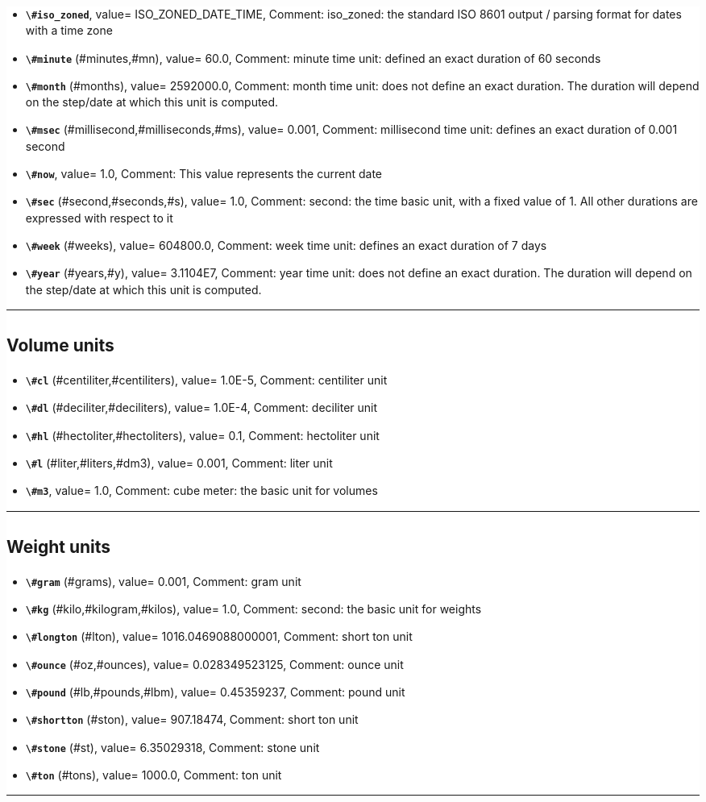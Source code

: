 [//]: # (keyword|constant_#iso_zoned)
* **`\#iso_zoned`**, value= ISO_ZONED_DATE_TIME, Comment: iso_zoned: the standard ISO 8601 output / parsing format for dates with a time zone

[//]: # (keyword|constant_#minute)
* **`\#minute`** (#minutes,#mn), value= 60.0, Comment: minute time unit: defined an exact duration of 60 seconds

[//]: # (keyword|constant_#month)
* **`\#month`** (#months), value= 2592000.0, Comment: month time unit: does not define an exact duration. The duration will depend on the step/date at which this unit is computed.

[//]: # (keyword|constant_#msec)
* **`\#msec`** (#millisecond,#milliseconds,#ms), value= 0.001, Comment: millisecond time unit: defines an exact duration of 0.001 second

[//]: # (keyword|constant_#now)
* **`\#now`**, value= 1.0, Comment: This value represents the current date

[//]: # (keyword|constant_#sec)
* **`\#sec`** (#second,#seconds,#s), value= 1.0, Comment: second: the time basic unit, with a fixed value of 1. All other durations are expressed with respect to it

[//]: # (keyword|constant_#week)
* **`\#week`** (#weeks), value= 604800.0, Comment: week time unit: defines an exact duration of  7 days

[//]: # (keyword|constant_#year)
* **`\#year`** (#years,#y), value= 3.1104E7, Comment: year time unit: does not define an exact duration. The duration will depend on the step/date at which this unit is computed.
		
----

## Volume units

[//]: # (keyword|constant_#cl)
* **`\#cl`** (#centiliter,#centiliters), value= 1.0E-5, Comment: centiliter unit

[//]: # (keyword|constant_#dl)
* **`\#dl`** (#deciliter,#deciliters), value= 1.0E-4, Comment: deciliter unit

[//]: # (keyword|constant_#hl)
* **`\#hl`** (#hectoliter,#hectoliters), value= 0.1, Comment: hectoliter unit

[//]: # (keyword|constant_#l)
* **`\#l`** (#liter,#liters,#dm3), value= 0.001, Comment: liter unit

[//]: # (keyword|constant_#m3)
* **`\#m3`**, value= 1.0, Comment: cube meter: the basic unit for volumes
		
----

## Weight units

[//]: # (keyword|constant_#gram)
* **`\#gram`** (#grams), value= 0.001, Comment: gram unit

[//]: # (keyword|constant_#kg)
* **`\#kg`** (#kilo,#kilogram,#kilos), value= 1.0, Comment: second: the basic unit for weights

[//]: # (keyword|constant_#longton)
* **`\#longton`** (#lton), value= 1016.0469088000001, Comment: short ton unit

[//]: # (keyword|constant_#ounce)
* **`\#ounce`** (#oz,#ounces), value= 0.028349523125, Comment: ounce unit

[//]: # (keyword|constant_#pound)
* **`\#pound`** (#lb,#pounds,#lbm), value= 0.45359237, Comment: pound unit

[//]: # (keyword|constant_#shortton)
* **`\#shortton`** (#ston), value= 907.18474, Comment: short ton unit

[//]: # (keyword|constant_#stone)
* **`\#stone`** (#st), value= 6.35029318, Comment: stone unit

[//]: # (keyword|constant_#ton)
* **`\#ton`** (#tons), value= 1000.0, Comment: ton unit


----


[//]: # (keyword|constant_#current_error)
[//]: # (keyword|constant_#e)
[//]: # (keyword|constant_#infinity)
[//]: # (keyword|constant_#max_float)
[//]: # (keyword|constant_#max_int)
[//]: # (keyword|constant_#min_float)
[//]: # (keyword|constant_#min_int)
[//]: # (keyword|constant_#nan)
[//]: # (keyword|constant_#pi)
[//]: # (keyword|constant_#to_deg)
[//]: # (keyword|constant_#to_rad)
[//]: # (keyword|constant_#bold)
[//]: # (keyword|constant_#bottom_center)
[//]: # (keyword|constant_#bottom_left)
[//]: # (keyword|constant_#bottom_right)
[//]: # (keyword|constant_#camera_location)
[//]: # (keyword|constant_#camera_orientation)
[//]: # (keyword|constant_#camera_target)
[//]: # (keyword|constant_#center)
[//]: # (keyword|constant_#display_height)
[//]: # (keyword|constant_#display_width)
[//]: # (keyword|constant_#flat)
[//]: # (keyword|constant_#horizontal)
[//]: # (keyword|constant_#italic)
[//]: # (keyword|constant_#left_center)
[//]: # (keyword|constant_#none)
[//]: # (keyword|constant_#pixels)
[//]: # (keyword|constant_#plain)
[//]: # (keyword|constant_#right_center)
[//]: # (keyword|constant_#round)
[//]: # (keyword|constant_#split)
[//]: # (keyword|constant_#square)
[//]: # (keyword|constant_#stack)
[//]: # (keyword|constant_#top_center)
[//]: # (keyword|constant_#top_left)
[//]: # (keyword|constant_#top_right)
[//]: # (keyword|constant_#user_location)
[//]: # (keyword|constant_#vertical)
[//]: # (keyword|constant_#zoom)
[//]: # (keyword|constant_#cm)
[//]: # (keyword|constant_#dm)
[//]: # (keyword|constant_#foot)
[//]: # (keyword|constant_#inch)
[//]: # (keyword|constant_#km)
[//]: # (keyword|constant_#m)
[//]: # (keyword|constant_#mile)
[//]: # (keyword|constant_#mm)
[//]: # (keyword|constant_#yard)
[//]: # (keyword|constant_#m2)
[//]: # (keyword|constant_#sqft)
[//]: # (keyword|constant_#sqin)
[//]: # (keyword|constant_#sqmi)
[//]: # (keyword|constant_#custom)
[//]: # (keyword|constant_#cycle)
[//]: # (keyword|constant_#day)
[//]: # (keyword|constant_#epoch)
[//]: # (keyword|constant_#h)
[//]: # (keyword|constant_#iso_local)
[//]: # (keyword|constant_#iso_offset)
[//]: # (keyword|constant_#aliceblue)
[//]: # (keyword|constant_#antiquewhite)
[//]: # (keyword|constant_#aqua)
[//]: # (keyword|constant_#aquamarine)
[//]: # (keyword|constant_#azure)
[//]: # (keyword|constant_#beige)
[//]: # (keyword|constant_#bisque)
[//]: # (keyword|constant_#black)
[//]: # (keyword|constant_#blanchedalmond)
[//]: # (keyword|constant_#blue)
[//]: # (keyword|constant_#blueviolet)
[//]: # (keyword|constant_#brown)
[//]: # (keyword|constant_#burlywood)
[//]: # (keyword|constant_#cadetblue)
[//]: # (keyword|constant_#chartreuse)
[//]: # (keyword|constant_#chocolate)
[//]: # (keyword|constant_#coral)
[//]: # (keyword|constant_#cornflowerblue)
[//]: # (keyword|constant_#cornsilk)
[//]: # (keyword|constant_#crimson)
[//]: # (keyword|constant_#cyan)
[//]: # (keyword|constant_#darkblue)
[//]: # (keyword|constant_#darkcyan)
[//]: # (keyword|constant_#darkgoldenrod)
[//]: # (keyword|constant_#darkgray)
[//]: # (keyword|constant_#darkgreen)
[//]: # (keyword|constant_#darkgrey)
[//]: # (keyword|constant_#darkkhaki)
[//]: # (keyword|constant_#darkmagenta)
[//]: # (keyword|constant_#darkolivegreen)
[//]: # (keyword|constant_#darkorange)
[//]: # (keyword|constant_#darkorchid)
[//]: # (keyword|constant_#darkred)
[//]: # (keyword|constant_#darksalmon)
[//]: # (keyword|constant_#darkseagreen)
[//]: # (keyword|constant_#darkslateblue)
[//]: # (keyword|constant_#darkslategray)
[//]: # (keyword|constant_#darkslategrey)
[//]: # (keyword|constant_#darkturquoise)
[//]: # (keyword|constant_#darkviolet)
[//]: # (keyword|constant_#deeppink)
[//]: # (keyword|constant_#deepskyblue)
[//]: # (keyword|constant_#dimgray)
[//]: # (keyword|constant_#dimgrey)
[//]: # (keyword|constant_#dodgerblue)
[//]: # (keyword|constant_#firebrick)
[//]: # (keyword|constant_#floralwhite)
[//]: # (keyword|constant_#forestgreen)
[//]: # (keyword|constant_#fuchsia)
[//]: # (keyword|constant_#gainsboro)
[//]: # (keyword|constant_#ghostwhite)
[//]: # (keyword|constant_#gold)
[//]: # (keyword|constant_#goldenrod)
[//]: # (keyword|constant_#gray)
[//]: # (keyword|constant_#green)
[//]: # (keyword|constant_#greenyellow)
[//]: # (keyword|constant_#grey)
[//]: # (keyword|constant_#honeydew)
[//]: # (keyword|constant_#hotpink)
[//]: # (keyword|constant_#indianred)
[//]: # (keyword|constant_#indigo)
[//]: # (keyword|constant_#ivory)
[//]: # (keyword|constant_#khaki)
[//]: # (keyword|constant_#lavender)
[//]: # (keyword|constant_#lavenderblush)
[//]: # (keyword|constant_#lawngreen)
[//]: # (keyword|constant_#lemonchiffon)
[//]: # (keyword|constant_#lightblue)
[//]: # (keyword|constant_#lightcoral)
[//]: # (keyword|constant_#lightcyan)
[//]: # (keyword|constant_#lightgoldenrodyellow)
[//]: # (keyword|constant_#lightgray)
[//]: # (keyword|constant_#lightgreen)
[//]: # (keyword|constant_#lightgrey)
[//]: # (keyword|constant_#lightpink)
[//]: # (keyword|constant_#lightsalmon)
[//]: # (keyword|constant_#lightseagreen)
[//]: # (keyword|constant_#lightskyblue)
[//]: # (keyword|constant_#lightslategray)
[//]: # (keyword|constant_#lightslategrey)
[//]: # (keyword|constant_#lightsteelblue)
[//]: # (keyword|constant_#lightyellow)
[//]: # (keyword|constant_#lime)
[//]: # (keyword|constant_#limegreen)
[//]: # (keyword|constant_#linen)
[//]: # (keyword|constant_#magenta)
[//]: # (keyword|constant_#maroon)
[//]: # (keyword|constant_#mediumaquamarine)
[//]: # (keyword|constant_#mediumblue)
[//]: # (keyword|constant_#mediumorchid)
[//]: # (keyword|constant_#mediumpurple)
[//]: # (keyword|constant_#mediumseagreen)
[//]: # (keyword|constant_#mediumslateblue)
[//]: # (keyword|constant_#mediumspringgreen)
[//]: # (keyword|constant_#mediumturquoise)
[//]: # (keyword|constant_#mediumvioletred)
[//]: # (keyword|constant_#midnightblue)
[//]: # (keyword|constant_#mintcream)
[//]: # (keyword|constant_#mistyrose)
[//]: # (keyword|constant_#moccasin)
[//]: # (keyword|constant_#navajowhite)
[//]: # (keyword|constant_#navy)
[//]: # (keyword|constant_#oldlace)
[//]: # (keyword|constant_#olive)
[//]: # (keyword|constant_#olivedrab)
[//]: # (keyword|constant_#orange)
[//]: # (keyword|constant_#orangered)
[//]: # (keyword|constant_#orchid)
[//]: # (keyword|constant_#palegoldenrod)
[//]: # (keyword|constant_#palegreen)
[//]: # (keyword|constant_#paleturquoise)
[//]: # (keyword|constant_#palevioletred)
[//]: # (keyword|constant_#papayawhip)
[//]: # (keyword|constant_#peachpuff)
[//]: # (keyword|constant_#peru)
[//]: # (keyword|constant_#pink)
[//]: # (keyword|constant_#plum)
[//]: # (keyword|constant_#powderblue)
[//]: # (keyword|constant_#purple)
[//]: # (keyword|constant_#red)
[//]: # (keyword|constant_#rosybrown)
[//]: # (keyword|constant_#royalblue)
[//]: # (keyword|constant_#saddlebrown)
[//]: # (keyword|constant_#salmon)
[//]: # (keyword|constant_#sandybrown)
[//]: # (keyword|constant_#seagreen)
[//]: # (keyword|constant_#seashell)
[//]: # (keyword|constant_#sienna)
[//]: # (keyword|constant_#silver)
[//]: # (keyword|constant_#skyblue)
[//]: # (keyword|constant_#slateblue)
[//]: # (keyword|constant_#slategray)
[//]: # (keyword|constant_#slategrey)
[//]: # (keyword|constant_#snow)
[//]: # (keyword|constant_#springgreen)
[//]: # (keyword|constant_#steelblue)
[//]: # (keyword|constant_#tan)
[//]: # (keyword|constant_#teal)
[//]: # (keyword|constant_#thistle)
[//]: # (keyword|constant_#tomato)
[//]: # (keyword|constant_#transparent)
[//]: # (keyword|constant_#turquoise)
[//]: # (keyword|constant_#violet)
[//]: # (keyword|constant_#wheat)
[//]: # (keyword|constant_#white)
[//]: # (keyword|constant_#whitesmoke)
[//]: # (keyword|constant_#yellow)
[//]: # (keyword|constant_#yellowgreen)